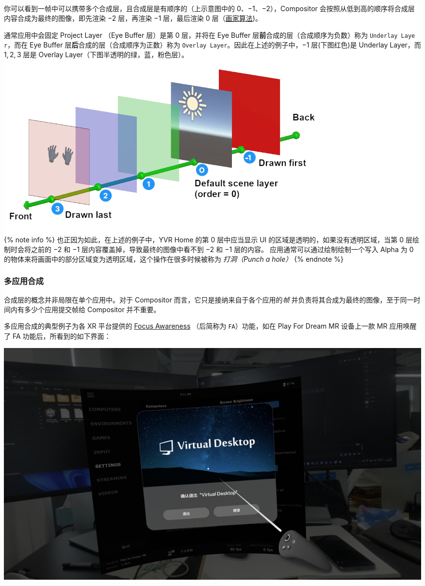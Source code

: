 你可以看到一帧中可以携带多个合成层，且合成层是有顺序的（上示意图中的 $0$、$-1$、$-2$），Compositor 会按照从低到高的顺序将合成层内容合成为最终的图像，即先渲染 $-2$ 层，再渲染 $-1$ 层，最后渲染 $0$ 层（[画家算法](https://en.wikipedia.org/wiki/Painter%27s_algorithm))。

通常应用中会固定 Project Layer （Eye Buffer 层）是第 $0$ 层，并将在 Eye Buffer 层**前**合成的层（合成顺序为负数）称为 `Underlay Layer`，而在 Eye Buffer 层**后**合成的层（合成顺序为正数）称为 `Overlay Layer`。因此在上述的例子中，$-1$ 层(下图红色)是 Underlay Layer，而 $1,2,3$ 层是 Overlay Layer（下图半透明的绿，蓝，粉色层）。


![合成示意](/composition_layer/2025-06-06-15-34-36.png)

{% note info %}
也正因为如此，在上述的例子中，YVR Home 的第 0 层中应当显示 UI 的区域是透明的，如果没有透明区域，当第 0 层绘制时会将之前的 $-2$ 和 $-1$ 层内容覆盖掉，导致最终的图像中看不到 $-2$ 和 $-1$ 层的内容。
应用通常可以通过绘制绘制一个写入 Alpha 为 0 的物体来将画面中的部分区域变为透明区域，这个操作在很多时候被称为 *打洞（Punch a hole）*
{% endnote %}

### 多应用合成

合成层的概念并非局限在单个应用中。对于 Compositor 而言，它只是接纳来自于各个应用的*帧* 并负责将其合成为最终的图像，至于同一时间内有多少个应用提交帧给 Compositor 并不重要。

多应用合成的典型例子为各 XR 平台提供的 [Focus Awareness](https://developers.meta.com/horizon/documentation/unity/unity-overlays/) （后简称为 `FA`）功能，如在 Play For Dream MR 设备上一款 MR 应用唤醒了 FA 功能后，所看到的如下界面：

![PFDM](/composition_layer/2025-06-13-09-54-13.png)
